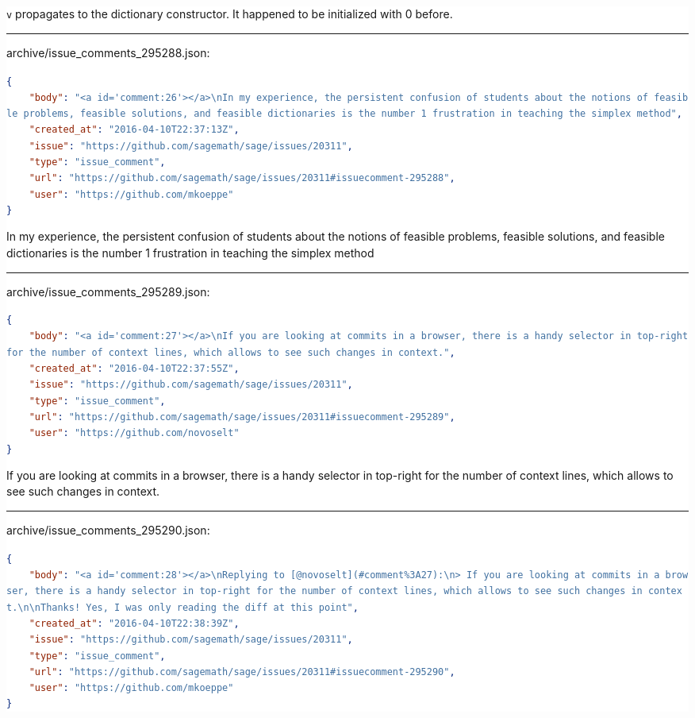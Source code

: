 <a id='comment:25'></a>
`v` propagates to the dictionary constructor. It happened to be initialized with 0 before.



---

archive/issue_comments_295288.json:
```json
{
    "body": "<a id='comment:26'></a>\nIn my experience, the persistent confusion of students about the notions of feasible problems, feasible solutions, and feasible dictionaries is the number 1 frustration in teaching the simplex method",
    "created_at": "2016-04-10T22:37:13Z",
    "issue": "https://github.com/sagemath/sage/issues/20311",
    "type": "issue_comment",
    "url": "https://github.com/sagemath/sage/issues/20311#issuecomment-295288",
    "user": "https://github.com/mkoeppe"
}
```

<a id='comment:26'></a>
In my experience, the persistent confusion of students about the notions of feasible problems, feasible solutions, and feasible dictionaries is the number 1 frustration in teaching the simplex method



---

archive/issue_comments_295289.json:
```json
{
    "body": "<a id='comment:27'></a>\nIf you are looking at commits in a browser, there is a handy selector in top-right for the number of context lines, which allows to see such changes in context.",
    "created_at": "2016-04-10T22:37:55Z",
    "issue": "https://github.com/sagemath/sage/issues/20311",
    "type": "issue_comment",
    "url": "https://github.com/sagemath/sage/issues/20311#issuecomment-295289",
    "user": "https://github.com/novoselt"
}
```

<a id='comment:27'></a>
If you are looking at commits in a browser, there is a handy selector in top-right for the number of context lines, which allows to see such changes in context.



---

archive/issue_comments_295290.json:
```json
{
    "body": "<a id='comment:28'></a>\nReplying to [@novoselt](#comment%3A27):\n> If you are looking at commits in a browser, there is a handy selector in top-right for the number of context lines, which allows to see such changes in context.\n\nThanks! Yes, I was only reading the diff at this point",
    "created_at": "2016-04-10T22:38:39Z",
    "issue": "https://github.com/sagemath/sage/issues/20311",
    "type": "issue_comment",
    "url": "https://github.com/sagemath/sage/issues/20311#issuecomment-295290",
    "user": "https://github.com/mkoeppe"
}
```
